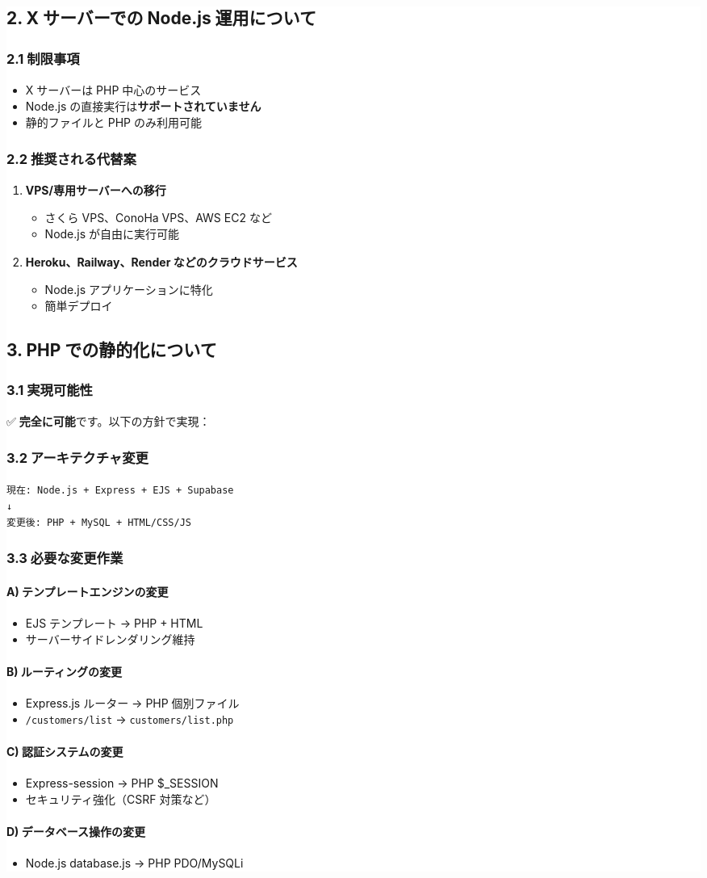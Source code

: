 ## 2. X サーバーでの Node.js 運用について

### 2.1 制限事項

- X サーバーは PHP 中心のサービス
- Node.js の直接実行は**サポートされていません**
- 静的ファイルと PHP のみ利用可能

### 2.2 推奨される代替案

1. **VPS/専用サーバーへの移行**

   - さくら VPS、ConoHa VPS、AWS EC2 など
   - Node.js が自由に実行可能

2. **Heroku、Railway、Render などのクラウドサービス**
   - Node.js アプリケーションに特化
   - 簡単デプロイ

## 3. PHP での静的化について

### 3.1 実現可能性

✅ **完全に可能**です。以下の方針で実現：

### 3.2 アーキテクチャ変更

```
現在: Node.js + Express + EJS + Supabase
↓
変更後: PHP + MySQL + HTML/CSS/JS
```

### 3.3 必要な変更作業

#### A) テンプレートエンジンの変更

- EJS テンプレート → PHP + HTML
- サーバーサイドレンダリング維持

#### B) ルーティングの変更

- Express.js ルーター → PHP 個別ファイル
- `/customers/list` → `customers/list.php`

#### C) 認証システムの変更

- Express-session → PHP $\_SESSION
- セキュリティ強化（CSRF 対策など）

#### D) データベース操作の変更

- Node.js database.js → PHP PDO/MySQLi
